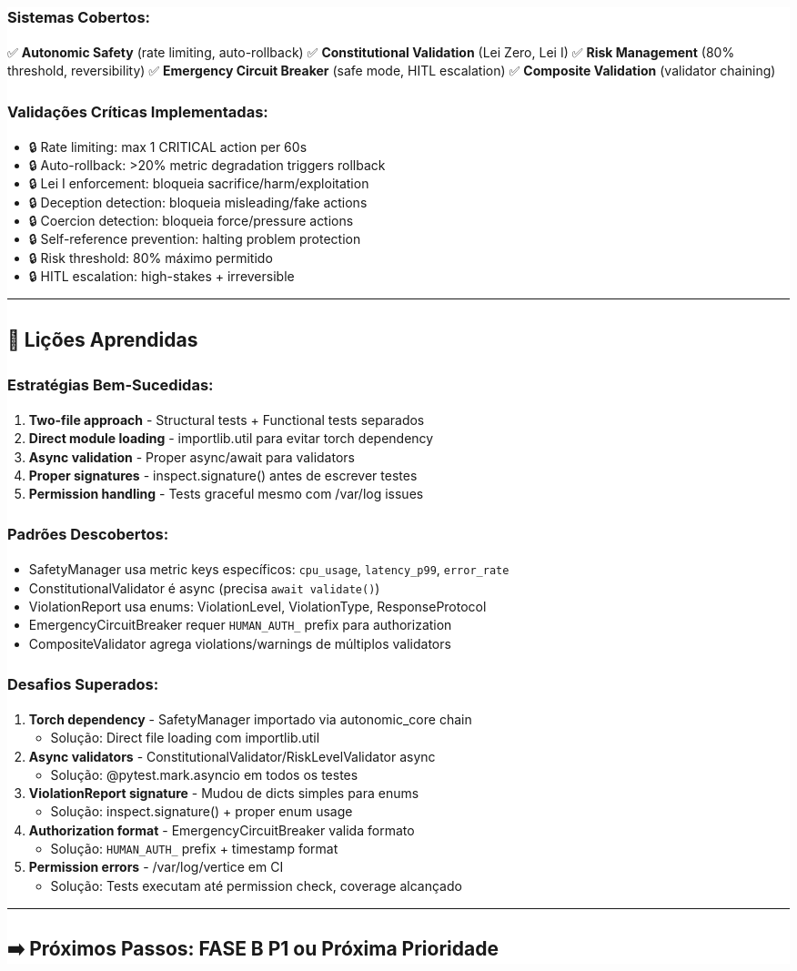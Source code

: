 ### Sistemas Cobertos:
✅ **Autonomic Safety** (rate limiting, auto-rollback)
✅ **Constitutional Validation** (Lei Zero, Lei I)
✅ **Risk Management** (80% threshold, reversibility)
✅ **Emergency Circuit Breaker** (safe mode, HITL escalation)
✅ **Composite Validation** (validator chaining)

### Validações Críticas Implementadas:
- 🔒 Rate limiting: max 1 CRITICAL action per 60s
- 🔒 Auto-rollback: >20% metric degradation triggers rollback
- 🔒 Lei I enforcement: bloqueia sacrifice/harm/exploitation
- 🔒 Deception detection: bloqueia misleading/fake actions
- 🔒 Coercion detection: bloqueia force/pressure actions
- 🔒 Self-reference prevention: halting problem protection
- 🔒 Risk threshold: 80% máximo permitido
- 🔒 HITL escalation: high-stakes + irreversible

---

## 📝 Lições Aprendidas

### Estratégias Bem-Sucedidas:
1. **Two-file approach** - Structural tests + Functional tests separados
2. **Direct module loading** - importlib.util para evitar torch dependency
3. **Async validation** - Proper async/await para validators
4. **Proper signatures** - inspect.signature() antes de escrever testes
5. **Permission handling** - Tests graceful mesmo com /var/log issues

### Padrões Descobertos:
- SafetyManager usa metric keys específicos: `cpu_usage`, `latency_p99`, `error_rate`
- ConstitutionalValidator é async (precisa `await validate()`)
- ViolationReport usa enums: ViolationLevel, ViolationType, ResponseProtocol
- EmergencyCircuitBreaker requer `HUMAN_AUTH_` prefix para authorization
- CompositeValidator agrega violations/warnings de múltiplos validators

### Desafios Superados:
1. **Torch dependency** - SafetyManager importado via autonomic_core chain
   - Solução: Direct file loading com importlib.util
2. **Async validators** - ConstitutionalValidator/RiskLevelValidator async
   - Solução: @pytest.mark.asyncio em todos os testes
3. **ViolationReport signature** - Mudou de dicts simples para enums
   - Solução: inspect.signature() + proper enum usage
4. **Authorization format** - EmergencyCircuitBreaker valida formato
   - Solução: `HUMAN_AUTH_` prefix + timestamp format
5. **Permission errors** - /var/log/vertice em CI
   - Solução: Tests executam até permission check, coverage alcançado

---

## ➡️ Próximos Passos: FASE B P1 ou Próxima Prioridade

